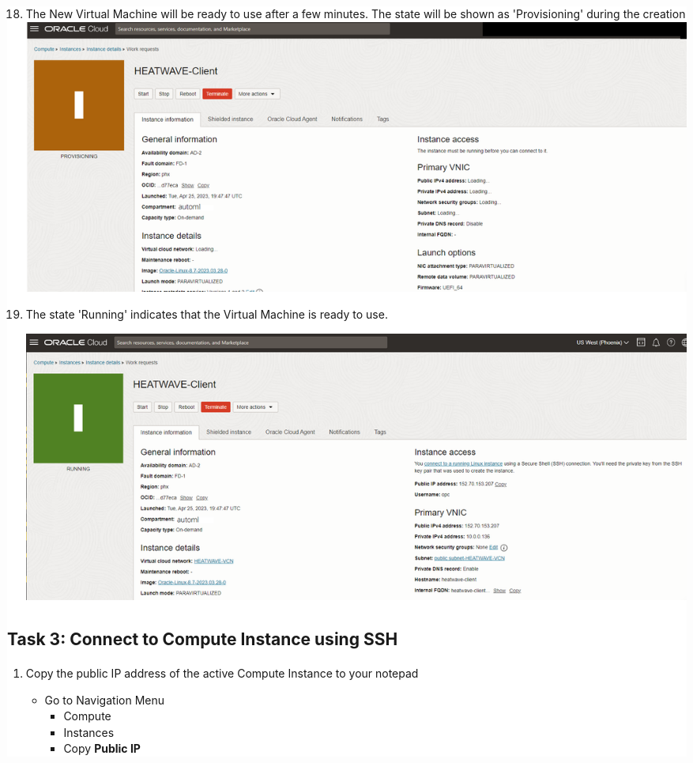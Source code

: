 18. The New Virtual Machine will be ready to use after a few minutes. The state will be shown as 'Provisioning' during the creation
    ![compute provisioning](./images/compute-provisioning.png "compute provisioning ")

19. The state 'Running' indicates that the Virtual Machine is ready to use.

    ![compute active](./images/compute-active.png "compute active")

## Task 3: Connect to Compute Instance using SSH

1. Copy the public IP address of the active Compute Instance to your notepad

    - Go to Navigation Menu
        - Compute
        - Instances
        - Copy **Public IP**
